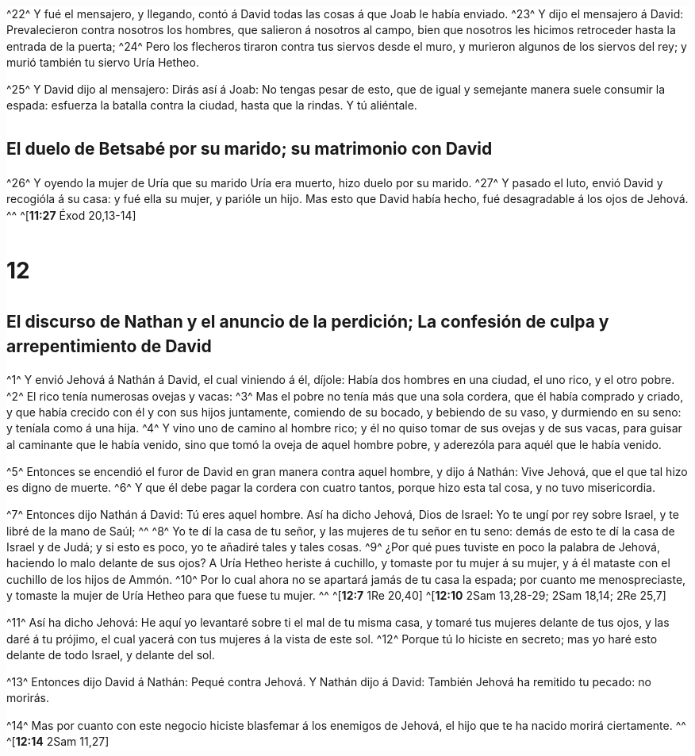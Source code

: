 ^22^ Y fué el mensajero, y llegando, contó á David todas las cosas á que Joab le había enviado. ^23^ Y dijo el mensajero á David: Prevalecieron contra nosotros los hombres, que salieron á nosotros al campo, bien que nosotros les hicimos retroceder hasta la entrada de la puerta; ^24^ Pero los flecheros tiraron contra tus siervos desde el muro, y murieron algunos de los siervos del rey; y murió también tu siervo Uría Hetheo. 

^25^ Y David dijo al mensajero: Dirás así á Joab: No tengas pesar de esto, que de igual y semejante manera suele consumir la espada: esfuerza la batalla contra la ciudad, hasta que la rindas. Y tú aliéntale. 

## El duelo de Betsabé por su marido; su matrimonio con David
^26^ Y oyendo la mujer de Uría que su marido Uría era muerto, hizo duelo por su marido. ^27^ Y pasado el luto, envió David y recogióla á su casa: y fué ella su mujer, y parióle un hijo. Mas esto que David había hecho, fué desagradable á los ojos de Jehová. ^^ 
^[**11:27** Éxod 20,13-14] 

# 12 
## El discurso de Nathan y el anuncio de la perdición; La confesión de culpa y arrepentimiento de David
^1^ Y envió Jehová á Nathán á David, el cual viniendo á él, díjole: Había dos hombres en una ciudad, el uno rico, y el otro pobre. ^2^ El rico tenía numerosas ovejas y vacas: ^3^ Mas el pobre no tenía más que una sola cordera, que él había comprado y criado, y que había crecido con él y con sus hijos juntamente, comiendo de su bocado, y bebiendo de su vaso, y durmiendo en su seno: y teníala como á una hija. ^4^ Y vino uno de camino al hombre rico; y él no quiso tomar de sus ovejas y de sus vacas, para guisar al caminante que le había venido, sino que tomó la oveja de aquel hombre pobre, y aderezóla para aquél que le había venido. 

^5^ Entonces se encendió el furor de David en gran manera contra aquel hombre, y dijo á Nathán: Vive Jehová, que el que tal hizo es digno de muerte. ^6^ Y que él debe pagar la cordera con cuatro tantos, porque hizo esta tal cosa, y no tuvo misericordia. 

^7^ Entonces dijo Nathán á David: Tú eres aquel hombre. Así ha dicho Jehová, Dios de Israel: Yo te ungí por rey sobre Israel, y te libré de la mano de Saúl; ^^ ^8^ Yo te dí la casa de tu señor, y las mujeres de tu señor en tu seno: demás de esto te dí la casa de Israel y de Judá; y si esto es poco, yo te añadiré tales y tales cosas. ^9^ ¿Por qué pues tuviste en poco la palabra de Jehová, haciendo lo malo delante de sus ojos? A Uría Hetheo heriste á cuchillo, y tomaste por tu mujer á su mujer, y á él mataste con el cuchillo de los hijos de Ammón. ^10^ Por lo cual ahora no se apartará jamás de tu casa la espada; por cuanto me menospreciaste, y tomaste la mujer de Uría Hetheo para que fuese tu mujer. ^^ 
^[**12:7** 1Re 20,40] ^[**12:10** 2Sam 13,28-29; 2Sam 18,14; 2Re 25,7]

^11^ Así ha dicho Jehová: He aquí yo levantaré sobre ti el mal de tu misma casa, y tomaré tus mujeres delante de tus ojos, y las daré á tu prójimo, el cual yacerá con tus mujeres á la vista de este sol. ^12^ Porque tú lo hiciste en secreto; mas yo haré esto delante de todo Israel, y delante del sol. 

^13^ Entonces dijo David á Nathán: Pequé contra Jehová. Y Nathán dijo á David: También Jehová ha remitido tu pecado: no morirás. 

^14^ Mas por cuanto con este negocio hiciste blasfemar á los enemigos de Jehová, el hijo que te ha nacido morirá ciertamente. ^^ 
^[**12:14** 2Sam 11,27]
